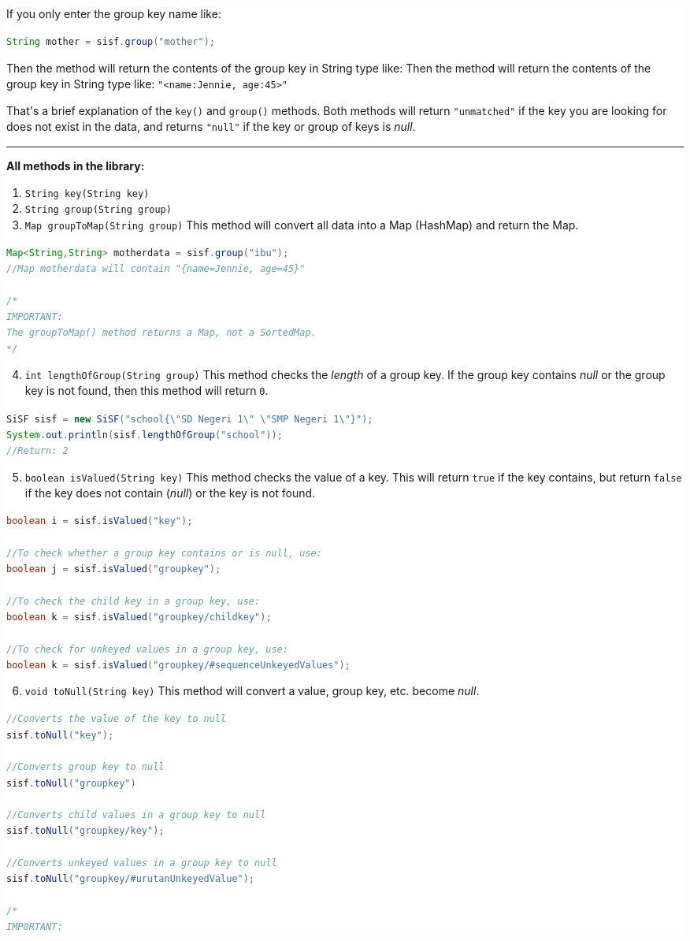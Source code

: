 If you only enter the group key name like:
```java
String mother = sisf.group("mother");
```
Then the method will return the contents of the group key in String type like:
Then the method will return the contents of the group key in String type like:
`"<name:Jennie, age:45>"`

That's a brief explanation of the `key()` and `group()` methods. Both methods will return `"unmatched"` if the key you are looking for does not exist in the data, and returns `"null"` if the key or group of keys is *null*.
- - -
**All methods in the library:**
1. `String key(String key)`
2. `String group(String group)`
3. `Map groupToMap(String group)`
   This method will convert all data into a Map (HashMap) and return the Map.
```java
Map<String,String> motherdata = sisf.group("ibu");
//Map motherdata will contain "{name=Jennie, age=45}"

/*
IMPORTANT:
The groupToMap() method returns a Map, not a SortedMap.
*/
```
4. `int lengthOfGroup(String group)`
   This method checks the *length* of a group key. If the group key contains *null* or the group key is not found, then this method will return `0`.
```java
SiSF sisf = new SiSF("school{\"SD Negeri 1\" \"SMP Negeri 1\"}");
System.out.println(sisf.lengthOfGroup("school"));
//Return: 2
```
5. `boolean isValued(String key)`
   This method checks the value of a key. This will return `true` if the key contains, but return `false` if the key does not contain (*null*) or the key is not found.
```java
boolean i = sisf.isValued("key");

//To check whether a group key contains or is null, use:
boolean j = sisf.isValued("groupkey");

//To check the child key in a group key, use:
boolean k = sisf.isValued("groupkey/childkey");

//To check for unkeyed values ​​in a group key, use:
boolean k = sisf.isValued("groupkey/#sequenceUnkeyedValues");
```
6. `void toNull(String key)`
   This method will convert a value, group key, etc. become *null*.
```java
//Converts the value of the key to null
sisf.toNull("key");

//Converts group key to null
sisf.toNull("groupkey")

//Converts child values ​​in a group key to null
sisf.toNull("groupkey/key");

//Converts unkeyed values ​​in a group key to null
sisf.toNull("groupkey/#urutanUnkeyedValue");

/*
IMPORTANT:
```